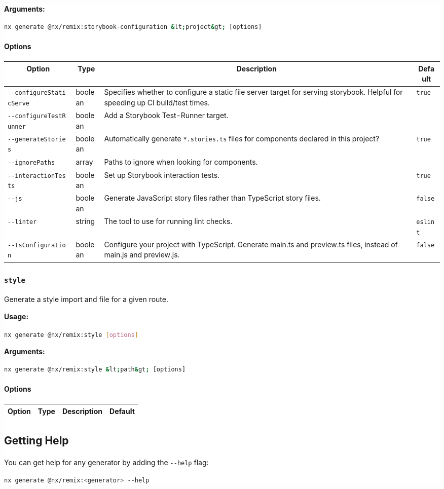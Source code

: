 **Arguments:**

```bash
nx generate @nx/remix:storybook-configuration &lt;project&gt; [options]
```

#### Options

| Option                   | Type    | Description                                                                                                                    | Default  |
| ------------------------ | ------- | ------------------------------------------------------------------------------------------------------------------------------ | -------- |
| `--configureStaticServe` | boolean | Specifies whether to configure a static file server target for serving storybook. Helpful for speeding up CI build/test times. | `true`   |
| `--configureTestRunner`  | boolean | Add a Storybook Test-Runner target.                                                                                            |          |
| `--generateStories`      | boolean | Automatically generate `*.stories.ts` files for components declared in this project?                                           | `true`   |
| `--ignorePaths`          | array   | Paths to ignore when looking for components.                                                                                   |          |
| `--interactionTests`     | boolean | Set up Storybook interaction tests.                                                                                            | `true`   |
| `--js`                   | boolean | Generate JavaScript story files rather than TypeScript story files.                                                            | `false`  |
| `--linter`               | string  | The tool to use for running lint checks.                                                                                       | `eslint` |
| `--tsConfiguration`      | boolean | Configure your project with TypeScript. Generate main.ts and preview.ts files, instead of main.js and preview.js.              | `false`  |

### `style`

Generate a style import and file for a given route.

**Usage:**

```bash
nx generate @nx/remix:style [options]
```

**Arguments:**

```bash
nx generate @nx/remix:style &lt;path&gt; [options]
```

#### Options

| Option | Type | Description | Default |
| ------ | ---- | ----------- | ------- |

## Getting Help

You can get help for any generator by adding the `--help` flag:

```bash
nx generate @nx/remix:<generator> --help
```
